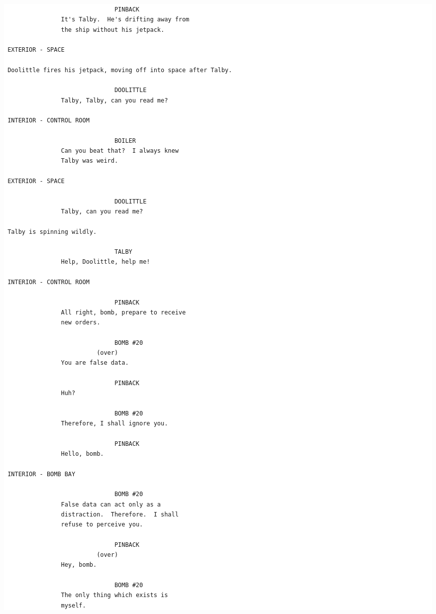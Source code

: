                                    PINBACK
                    It's Talby.  He's drifting away from
                    the ship without his jetpack.

     EXTERIOR - SPACE

     Doolittle fires his jetpack, moving off into space after Talby.

                                   DOOLITTLE
                    Talby, Talby, can you read me?

     INTERIOR - CONTROL ROOM

                                   BOILER
                    Can you beat that?  I always knew
                    Talby was weird.

     EXTERIOR - SPACE

                                   DOOLITTLE
                    Talby, can you read me?

     Talby is spinning wildly.

                                   TALBY
                    Help, Doolittle, help me!

     INTERIOR - CONTROL ROOM

                                   PINBACK
                    All right, bomb, prepare to receive
                    new orders.

                                   BOMB #20
                              (over)
                    You are false data.

                                   PINBACK
                    Huh?

                                   BOMB #20
                    Therefore, I shall ignore you.

                                   PINBACK
                    Hello, bomb.

     INTERIOR - BOMB BAY

                                   BOMB #20
                    False data can act only as a
                    distraction.  Therefore.  I shall
                    refuse to perceive you.

                                   PINBACK
                              (over)
                    Hey, bomb.

                                   BOMB #20
                    The only thing which exists is
                    myself.
